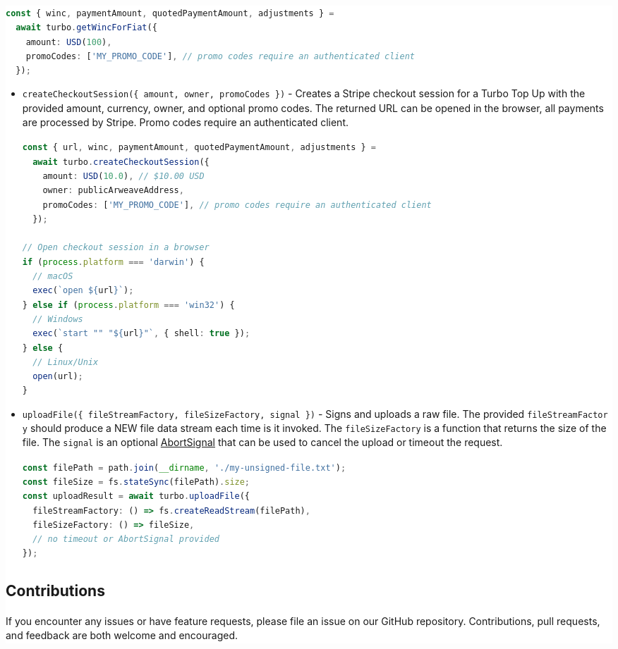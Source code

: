   ```typescript
  const { winc, paymentAmount, quotedPaymentAmount, adjustments } =
    await turbo.getWincForFiat({
      amount: USD(100),
      promoCodes: ['MY_PROMO_CODE'], // promo codes require an authenticated client
    });
  ```

- `createCheckoutSession({ amount, owner, promoCodes })` - Creates a Stripe checkout session for a Turbo Top Up with the provided amount, currency, owner, and optional promo codes. The returned URL can be opened in the browser, all payments are processed by Stripe. Promo codes require an authenticated client.

  ```typescript
  const { url, winc, paymentAmount, quotedPaymentAmount, adjustments } =
    await turbo.createCheckoutSession({
      amount: USD(10.0), // $10.00 USD
      owner: publicArweaveAddress,
      promoCodes: ['MY_PROMO_CODE'], // promo codes require an authenticated client
    });

  // Open checkout session in a browser
  if (process.platform === 'darwin') {
    // macOS
    exec(`open ${url}`);
  } else if (process.platform === 'win32') {
    // Windows
    exec(`start "" "${url}"`, { shell: true });
  } else {
    // Linux/Unix
    open(url);
  }
  ```

- `uploadFile({ fileStreamFactory, fileSizeFactory, signal })` - Signs and uploads a raw file. The provided `fileStreamFactory` should produce a NEW file data stream each time is it invoked. The `fileSizeFactory` is a function that returns the size of the file. The `signal` is an optional [AbortSignal] that can be used to cancel the upload or timeout the request.

  ```typescript
  const filePath = path.join(__dirname, './my-unsigned-file.txt');
  const fileSize = fs.stateSync(filePath).size;
  const uploadResult = await turbo.uploadFile({
    fileStreamFactory: () => fs.createReadStream(filePath),
    fileSizeFactory: () => fileSize,
    // no timeout or AbortSignal provided
  });
  ```

## Contributions

If you encounter any issues or have feature requests, please file an issue on our GitHub repository. Contributions, pull requests, and feedback are both welcome and encouraged.

[package.json]: https://github.com/ardriveapp/turbo-sdk/blob/main/package.json
[examples]: https://github.com/ardriveapp/turbo-sdk/tree/main/examples
[TurboAuthenticatedClient]: #turboauthenticatedclient
[AbortSignal]: https://developer.mozilla.org/en-US/docs/Web/API/AbortSignal
